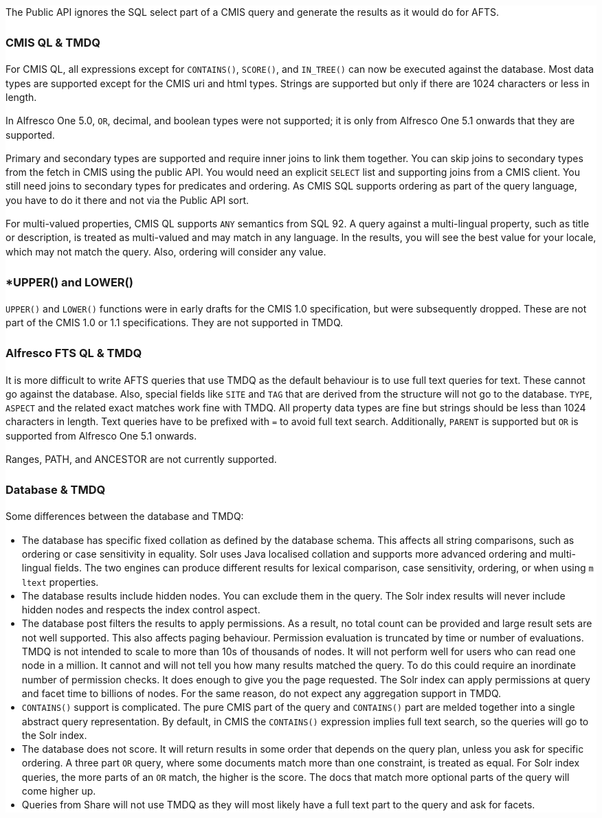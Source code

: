 The Public API ignores the SQL select part of a CMIS query and generate the results as it would do for AFTS.

### CMIS QL & TMDQ

For CMIS QL, all expressions except for `CONTAINS()`, `SCORE()`, and `IN_TREE()` can now be executed against the database. Most data types are supported except for the CMIS uri and html types. Strings are supported but only if there are 1024 characters or less in length.

In Alfresco One 5.0, `OR`, decimal, and boolean types were not supported; it is only from Alfresco One 5.1 onwards that they are supported.

Primary and secondary types are supported and require inner joins to link them together. You can skip joins to secondary types from the fetch in CMIS using the public API. You would need an explicit `SELECT` list and supporting joins from a CMIS client. You still need joins to secondary types for predicates and ordering. As CMIS SQL supports ordering as part of the query language, you have to do it there and not via the Public API sort.

For multi-valued properties, CMIS QL supports `ANY` semantics from SQL 92. A query against a multi-lingual property, such as title or description, is treated as multi-valued and may match in any language. In the results, you will see the best value for your locale, which may not match the query. Also, ordering will consider any value.

### *UPPER() and LOWER()

`UPPER()` and `LOWER()` functions were in early drafts for the CMIS 1.0 specification, but were subsequently dropped. These are not part of the CMIS 1.0 or 1.1 specifications. They are not supported in TMDQ.

### Alfresco FTS QL & TMDQ

It is more difficult to write AFTS queries that use TMDQ as the default behaviour is to use full text queries for text. These cannot go against the database. Also, special fields like `SITE` and `TAG` that are derived from the structure will not go to the database. `TYPE`, `ASPECT` and the related exact matches work fine with TMDQ. All property data types are fine but strings should be less than 1024 characters in length. Text queries have to be prefixed with `=` to avoid full text search. Additionally, `PARENT` is supported but `OR` is supported from Alfresco One 5.1 onwards.

Ranges, PATH, and ANCESTOR are not currently supported.

### Database & TMDQ

Some differences between the database and TMDQ:

* The database has specific fixed collation as defined by the database schema. This affects all string comparisons, such as ordering or case sensitivity in equality. Solr uses Java localised collation and supports more advanced ordering and multi-lingual fields. The two engines can produce different results for lexical comparison, case sensitivity, ordering, or when using `mltext` properties.
* The database results include hidden nodes. You can exclude them in the query. The Solr index results will never include hidden nodes and respects the index control aspect.
* The database post filters the results to apply permissions. As a result, no total count can be provided and large result sets are not well supported. This also affects paging behaviour. Permission evaluation is truncated by time or number of evaluations. TMDQ is not intended to scale to more than 10s of thousands of nodes. It will not perform well for users who can read one node in a million. It cannot and will not tell you how many results matched the query. To do this could require an inordinate number of permission checks. It does enough to give you the page requested. The Solr index can apply permissions at query and facet time to billions of nodes. For the same reason, do not expect any aggregation support in TMDQ.
* `CONTAINS()` support is complicated. The pure CMIS part of the query and `CONTAINS()` part are melded together into a single abstract query representation. By default, in CMIS the `CONTAINS()` expression implies full text search, so the queries will go to the Solr index.
* The database does not score. It will return results in some order that depends on the query plan, unless you ask for specific ordering. A three part `OR` query, where some documents match more than one constraint, is treated as equal. For Solr index queries, the more parts of an `OR` match, the higher is the score. The docs that match more optional parts of the query will come higher up.
* Queries from Share will not use TMDQ as they will most likely have a full text part to the query and ask for facets.